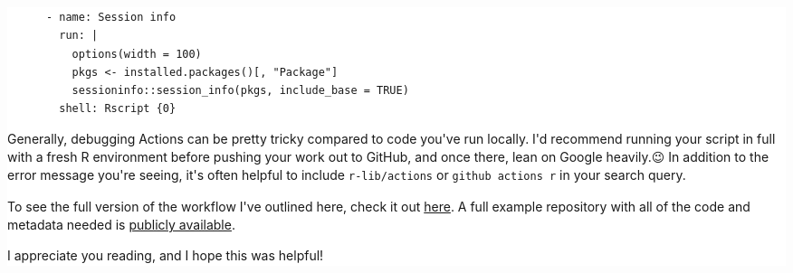 ```
      - name: Session info
        run: |
          options(width = 100)
          pkgs <- installed.packages()[, "Package"]
          sessioninfo::session_info(pkgs, include_base = TRUE)
        shell: Rscript {0}
```

Generally, debugging Actions can be pretty tricky compared to code you've run locally. I'd recommend running your script in full with a fresh R environment before pushing your work out to GitHub, and once there, lean on Google heavily.😉 In addition to the error message you're seeing, it's often helpful to include `r-lib/actions` or `github actions r` in your search query.

To see the full version of the workflow I've outlined here, check it out [here](https://github.com/simonpcouch/scheduled-commit-action/blob/master/.github/workflows/schedule-commit.yaml). A full example repository with all of the code and metadata needed is [publicly available](https://github.com/simonpcouch/scheduled-commit-action).

I appreciate you reading, and I hope this was helpful!
